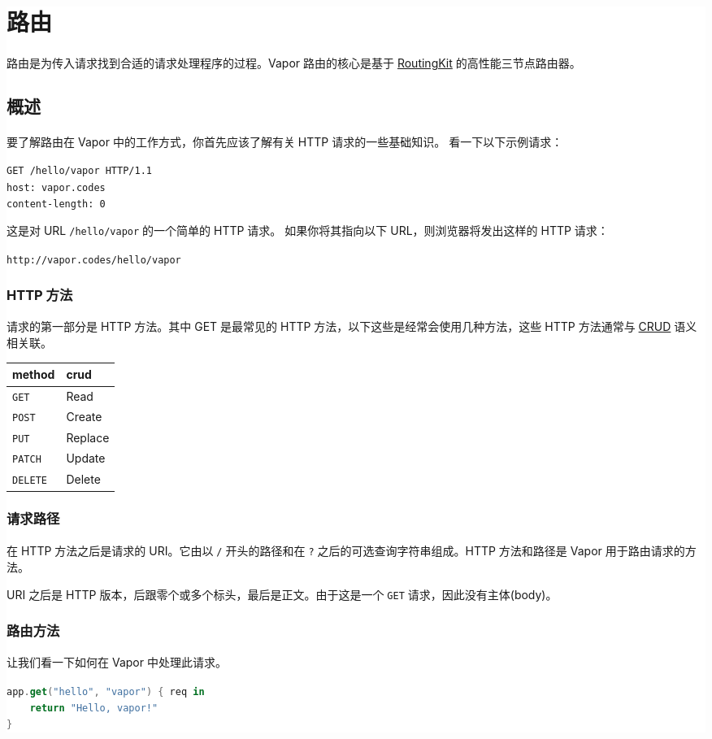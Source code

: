 # 路由

路由是为传入请求找到合适的请求处理程序的过程。Vapor 路由的核心是基于 [RoutingKit](https://github.com/vapor/routing-kit) 的高性能三节点路由器。

## 概述 

要了解路由在 Vapor 中的工作方式，你首先应该了解有关 HTTP 请求的一些基础知识。
看一下以下示例请求：

```http
GET /hello/vapor HTTP/1.1
host: vapor.codes
content-length: 0
```

这是对 URL `/hello/vapor` 的一个简单的 HTTP 请求。 如果你将其指向以下 URL，则浏览器将发出这样的 HTTP 请求：

```
http://vapor.codes/hello/vapor
```

### HTTP 方法

请求的第一部分是 HTTP 方法。其中 GET 是最常见的 HTTP 方法，以下这些是经常会使用几种方法，这些 HTTP 方法通常与 [CRUD](https://en.wikipedia.org/wiki/Create,_read,_update_and_delete) 语义相关联。


|method|crud|
|:--|:--|
|`GET`|Read|
|`POST`|Create|
|`PUT`|Replace|
|`PATCH`|Update|
|`DELETE`|Delete|


### 请求路径

在 HTTP 方法之后是请求的 URI。它由以 `/` 开头的路径和在 `?` 之后的可选查询字符串组成。HTTP 方法和路径是 Vapor 用于路由请求的方法。

URI 之后是 HTTP 版本，后跟零个或多个标头，最后是正文。由于这是一个 `GET` 请求，因此没有主体(body)。


### 路由方法

让我们看一下如何在 Vapor 中处理此请求。

```swift
app.get("hello", "vapor") { req in 
    return "Hello, vapor!"
}
```
